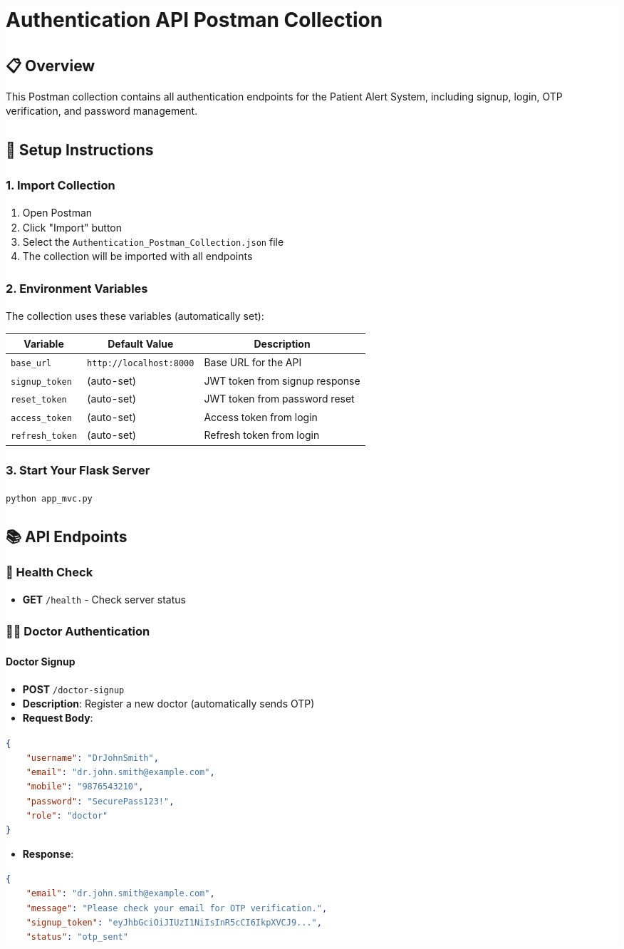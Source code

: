# Authentication API Postman Collection

## 📋 Overview
This Postman collection contains all authentication endpoints for the Patient Alert System, including signup, login, OTP verification, and password management.

## 🚀 Setup Instructions

### 1. Import Collection
1. Open Postman
2. Click "Import" button
3. Select the `Authentication_Postman_Collection.json` file
4. The collection will be imported with all endpoints

### 2. Environment Variables
The collection uses these variables (automatically set):

| Variable | Default Value | Description |
|----------|---------------|-------------|
| `base_url` | `http://localhost:8000` | Base URL for the API |
| `signup_token` | (auto-set) | JWT token from signup response |
| `reset_token` | (auto-set) | JWT token from password reset |
| `access_token` | (auto-set) | Access token from login |
| `refresh_token` | (auto-set) | Refresh token from login |

### 3. Start Your Flask Server
```bash
python app_mvc.py
```

## 📚 API Endpoints

### 🏥 Health Check
- **GET** `/health` - Check server status

### 👨‍⚕️ Doctor Authentication

#### Doctor Signup
- **POST** `/doctor-signup`
- **Description**: Register a new doctor (automatically sends OTP)
- **Request Body**:
```json
{
    "username": "DrJohnSmith",
    "email": "dr.john.smith@example.com",
    "mobile": "9876543210",
    "password": "SecurePass123!",
    "role": "doctor"
}
```
- **Response**:
```json
{
    "email": "dr.john.smith@example.com",
    "message": "Please check your email for OTP verification.",
    "signup_token": "eyJhbGciOiJIUzI1NiIsInR5cCI6IkpXVCJ9...",
    "status": "otp_sent"
```